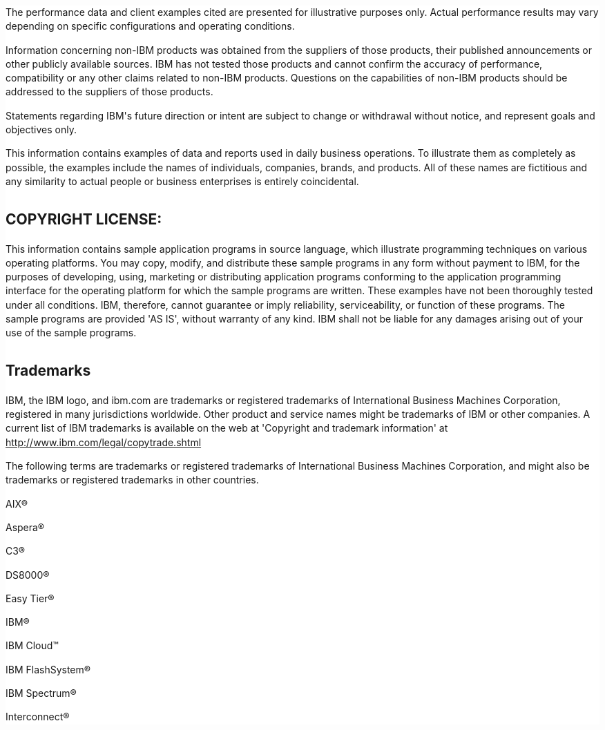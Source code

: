 The performance data and client examples cited are presented for illustrative purposes only. Actual performance results may vary depending on specific configurations and operating conditions.

Information concerning non-IBM products was obtained from the suppliers of those products, their published announcements or other publicly available sources. IBM has not tested those products and cannot confirm the accuracy of performance, compatibility or any other claims related to non-IBM products. Questions on the capabilities of non-IBM products should be addressed to the suppliers of those products.

Statements regarding IBM's future direction or intent are subject to change or withdrawal without notice, and represent goals and objectives only.

This information contains examples of data and reports used in daily business operations. To illustrate them as completely as possible, the examples include the names of individuals, companies, brands, and products. All of these names are fictitious and any similarity to actual people or business enterprises is entirely coincidental.

## COPYRIGHT LICENSE:

This information contains sample application programs in source language, which illustrate programming techniques on various operating platforms. You may copy, modify, and distribute these sample programs in any form without payment to IBM, for the purposes of developing, using, marketing or distributing application programs conforming to the application programming interface for the operating platform for which the sample programs are written. These examples have not been thoroughly tested under all conditions. IBM, therefore, cannot guarantee or imply reliability, serviceability, or function of these programs. The sample programs are provided 'AS IS', without warranty of any kind. IBM shall not be liable for any damages arising out of your use of the sample programs.

## Trademarks

IBM, the IBM logo, and ibm.com are trademarks or registered trademarks of International Business Machines Corporation, registered in many jurisdictions worldwide. Other product and service names might be trademarks of IBM or other companies. A current list of IBM trademarks is available on the web at 'Copyright and trademark information' at http://www.ibm.com/legal/copytrade.shtml

The following terms are trademarks or registered trademarks of International Business Machines Corporation, and might also be trademarks or registered trademarks in other countries.

AIX®

Aspera®

C3®

DS8000®

Easy Tier®

IBM®

IBM Cloud™

IBM FlashSystem®

IBM Spectrum®

Interconnect®
